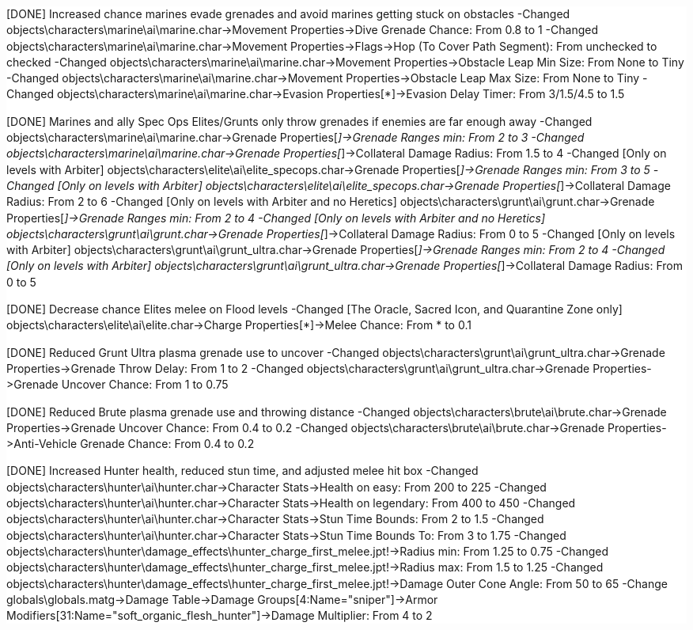 [DONE] Increased chance marines evade grenades and avoid marines getting stuck on obstacles
-Changed objects\characters\marine\ai\marine.char->Movement Properties->Dive Grenade Chance: From 0.8 to 1
-Changed objects\characters\marine\ai\marine.char->Movement Properties->Flags->Hop (To Cover Path Segment): From unchecked to checked
-Changed objects\characters\marine\ai\marine.char->Movement Properties->Obstacle Leap Min Size: From None to Tiny
-Changed objects\characters\marine\ai\marine.char->Movement Properties->Obstacle Leap Max Size: From None to Tiny
-Changed objects\characters\marine\ai\marine.char->Evasion Properties[*]->Evasion Delay Timer: From 3/1.5/4.5 to 1.5

[DONE] Marines and ally Spec Ops Elites/Grunts only throw grenades if enemies are far enough away
-Changed objects\characters\marine\ai\marine.char->Grenade Properties[*]->Grenade Ranges min: From 2 to 3
-Changed objects\characters\marine\ai\marine.char->Grenade Properties[*]->Collateral Damage Radius: From 1.5 to 4
-Changed [Only on levels with Arbiter] objects\characters\elite\ai\elite_specops.char->Grenade Properties[*]->Grenade Ranges min: From 3 to 5
-Changed [Only on levels with Arbiter] objects\characters\elite\ai\elite_specops.char->Grenade Properties[*]->Collateral Damage Radius: From 2 to 6
-Changed [Only on levels with Arbiter and no Heretics] objects\characters\grunt\ai\grunt.char->Grenade Properties[*]->Grenade Ranges min: From 2 to 4
-Changed [Only on levels with Arbiter and no Heretics] objects\characters\grunt\ai\grunt.char->Grenade Properties[*]->Collateral Damage Radius: From 0 to 5
-Changed [Only on levels with Arbiter] objects\characters\grunt\ai\grunt_ultra.char->Grenade Properties[*]->Grenade Ranges min: From 2 to 4
-Changed [Only on levels with Arbiter] objects\characters\grunt\ai\grunt_ultra.char->Grenade Properties[*]->Collateral Damage Radius: From 0 to 5

[DONE] Decrease chance Elites melee on Flood levels
-Changed [The Oracle, Sacred Icon, and Quarantine Zone only] objects\characters\elite\ai\elite.char->Charge Properties[*]->Melee Chance: From * to 0.1

[DONE] Reduced Grunt Ultra plasma grenade use to uncover
-Changed objects\characters\grunt\ai\grunt_ultra.char->Grenade Properties->Grenade Throw Delay: From 1 to 2
-Changed objects\characters\grunt\ai\grunt_ultra.char->Grenade Properties->Grenade Uncover Chance: From 1 to 0.75

[DONE] Reduced Brute plasma grenade use and throwing distance
-Changed objects\characters\brute\ai\brute.char->Grenade Properties->Grenade Uncover Chance: From 0.4 to 0.2
-Changed objects\characters\brute\ai\brute.char->Grenade Properties->Anti-Vehicle Grenade Chance: From 0.4 to 0.2

[DONE] Increased Hunter health, reduced stun time, and adjusted melee hit box
-Changed objects\characters\hunter\ai\hunter.char->Character Stats->Health on easy: From 200 to 225
-Changed objects\characters\hunter\ai\hunter.char->Character Stats->Health on legendary: From 400 to 450
-Changed objects\characters\hunter\ai\hunter.char->Character Stats->Stun Time Bounds: From 2 to 1.5
-Changed objects\characters\hunter\ai\hunter.char->Character Stats->Stun Time Bounds To: From 3 to 1.75
-Changed objects\characters\hunter\damage_effects\hunter_charge_first_melee.jpt!->Radius min: From 1.25 to 0.75
-Changed objects\characters\hunter\damage_effects\hunter_charge_first_melee.jpt!->Radius max: From 1.5 to 1.25
-Changed objects\characters\hunter\damage_effects\hunter_charge_first_melee.jpt!->Damage Outer Cone Angle: From 50 to 65
-Change globals\globals.matg->Damage Table->Damage Groups[4:Name="sniper"]->Armor Modifiers[31:Name="soft_organic_flesh_hunter"]->Damage Multiplier: From 4 to 2
